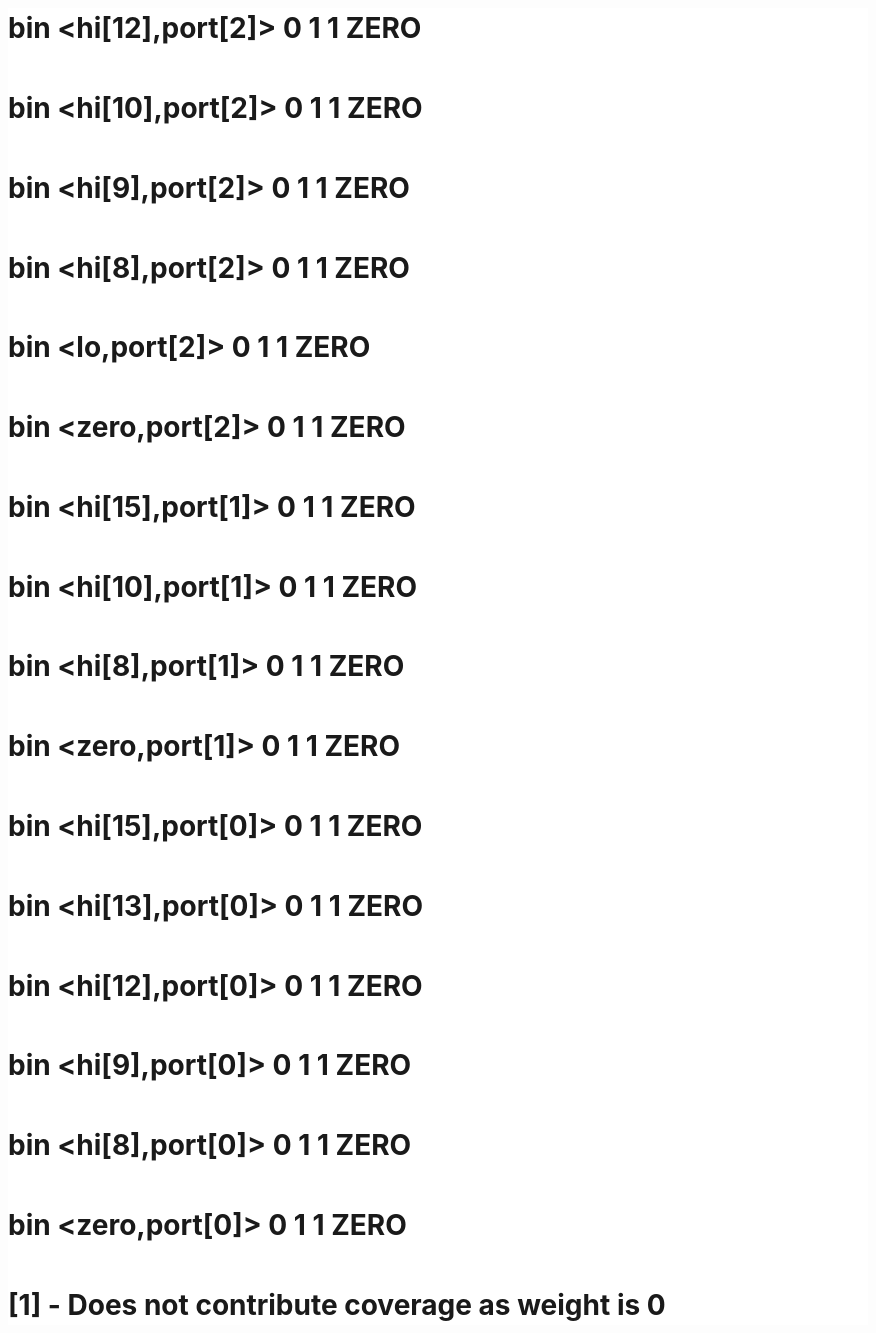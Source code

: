 #             bin <hi[12],port[2]>                            0          1          1    ZERO                 
#             bin <hi[10],port[2]>                            0          1          1    ZERO                 
#             bin <hi[9],port[2]>                             0          1          1    ZERO                 
#             bin <hi[8],port[2]>                             0          1          1    ZERO                 
#             bin <lo,port[2]>                                0          1          1    ZERO                 
#             bin <zero,port[2]>                              0          1          1    ZERO                 
#             bin <hi[15],port[1]>                            0          1          1    ZERO                 
#             bin <hi[10],port[1]>                            0          1          1    ZERO                 
#             bin <hi[8],port[1]>                             0          1          1    ZERO                 
#             bin <zero,port[1]>                              0          1          1    ZERO                 
#             bin <hi[15],port[0]>                            0          1          1    ZERO                 
#             bin <hi[13],port[0]>                            0          1          1    ZERO                 
#             bin <hi[12],port[0]>                            0          1          1    ZERO                 
#             bin <hi[9],port[0]>                             0          1          1    ZERO                 
#             bin <hi[8],port[0]>                             0          1          1    ZERO                 
#             bin <zero,port[0]>                              0          1          1    ZERO                 
# 
#  [1] - Does not contribute coverage as weight is 0
# 
